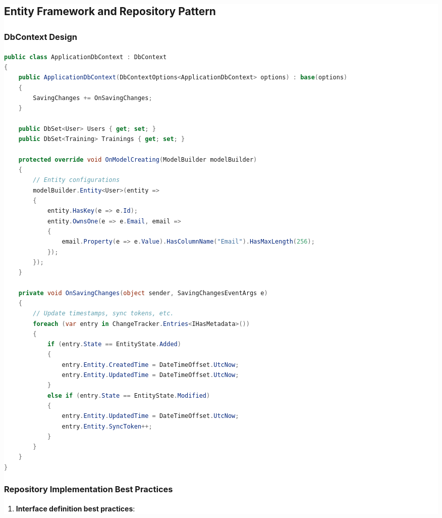 ## Entity Framework and Repository Pattern

### DbContext Design

```csharp
public class ApplicationDbContext : DbContext
{
    public ApplicationDbContext(DbContextOptions<ApplicationDbContext> options) : base(options)
    {
        SavingChanges += OnSavingChanges;
    }
    
    public DbSet<User> Users { get; set; }
    public DbSet<Training> Trainings { get; set; }
    
    protected override void OnModelCreating(ModelBuilder modelBuilder)
    {
        // Entity configurations
        modelBuilder.Entity<User>(entity =>
        {
            entity.HasKey(e => e.Id);
            entity.OwnsOne(e => e.Email, email =>
            {
                email.Property(e => e.Value).HasColumnName("Email").HasMaxLength(256);
            });
        });
    }
    
    private void OnSavingChanges(object sender, SavingChangesEventArgs e)
    {
        // Update timestamps, sync tokens, etc.
        foreach (var entry in ChangeTracker.Entries<IHasMetadata>())
        {
            if (entry.State == EntityState.Added)
            {
                entry.Entity.CreatedTime = DateTimeOffset.UtcNow;
                entry.Entity.UpdatedTime = DateTimeOffset.UtcNow;
            }
            else if (entry.State == EntityState.Modified)
            {
                entry.Entity.UpdatedTime = DateTimeOffset.UtcNow;
                entry.Entity.SyncToken++;
            }
        }
    }
}
```

### Repository Implementation Best Practices

1. **Interface definition best practices**:
